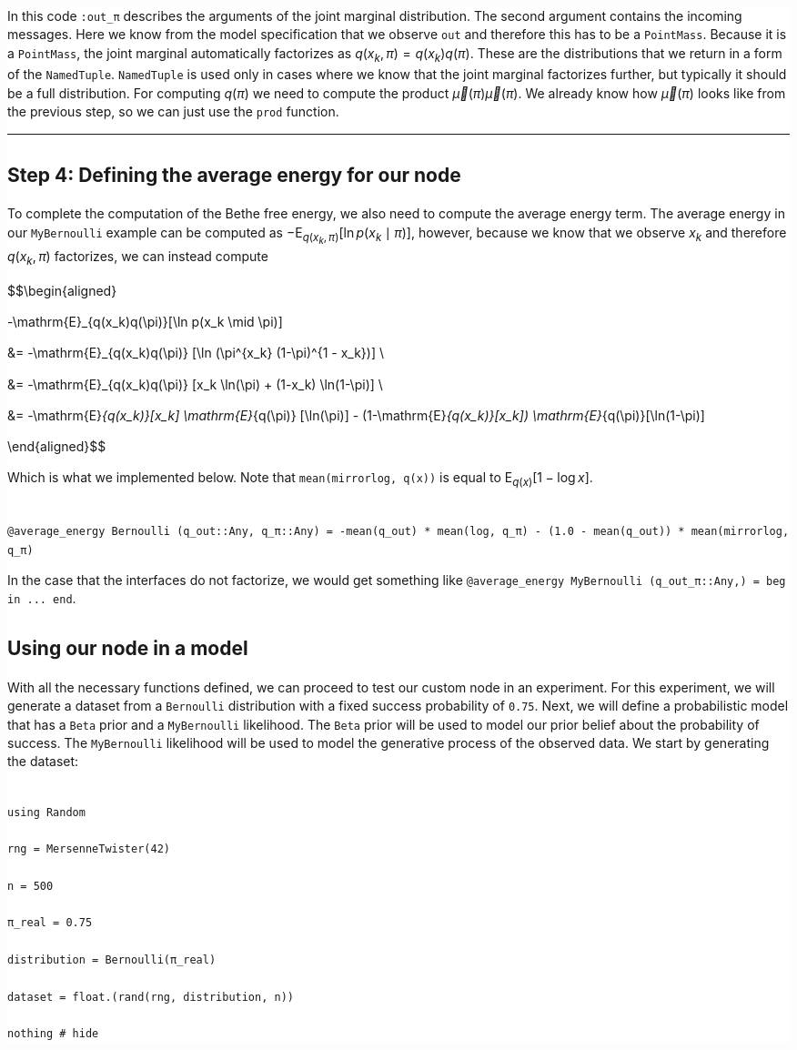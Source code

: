 In this code `:out_π` describes the arguments of the joint marginal distribution. The second argument contains the incoming messages. Here we know from the model specification that we observe `out` and therefore this has to be a `PointMass`. Because it is a `PointMass`, the joint marginal automatically factorizes as $q(x_k, \pi) = q(x_k)q(\pi)$. These are the distributions that we return in a form of the `NamedTuple`. `NamedTuple` is used only in cases where we know that the joint marginal factorizes further, but typically it should be a full distribution. For computing $q(\pi)$ we need to compute the product $\vec{\mu}(\pi)\overleftarrow{\mu}(\pi)$. We already know how $\overleftarrow{\mu}(\pi)$ looks like from the previous step, so we can just use the `prod` function.

---

## Step 4: Defining the average energy for our node

To complete the computation of the Bethe free energy, we also need to compute the average energy term. The average energy in our `MyBernoulli` example can be computed as $-\mathrm{E}_{q(x_k, \pi)}[\ln p(x_k \mid \pi)]$, however, because we know that we observe $x_k$ and therefore $q(x_k, \pi)$ factorizes, we can instead compute

$$\begin{aligned}

-\mathrm{E}_{q(x_k)q(\pi)}[\ln p(x_k \mid \pi)]

&= -\mathrm{E}_{q(x_k)q(\pi)} [\ln (\pi^{x_k} (1-\pi)^{1 - x_k})] \\

&= -\mathrm{E}_{q(x_k)q(\pi)} [x_k \ln(\pi) + (1-x_k) \ln(1-\pi)] \\

&= -\mathrm{E}_{q(x_k)}[x_k] \mathrm{E}_{q(\pi)} [\ln(\pi)] - (1-\mathrm{E}_{q(x_k)}[x_k]) \mathrm{E}_{q(\pi)}[\ln(1-\pi)]

\end{aligned}$$

Which is what we implemented below. Note that `mean(mirrorlog, q(x))` is equal to $\mathrm{E}_{q(x)}[1-\log{x}]$.

```@example create-node

@average_energy Bernoulli (q_out::Any, q_π::Any) = -mean(q_out) * mean(log, q_π) - (1.0 - mean(q_out)) * mean(mirrorlog, q_π)

```

In the case that the interfaces do not factorize, we would get something like `@average_energy MyBernoulli (q_out_π::Any,) = begin ... end`.

## Using our node in a model

With all the necessary functions defined, we can proceed to test our custom node in an experiment. For this experiment, we will generate a dataset from a `Bernoulli` distribution with a fixed success probability of `0.75`. Next, we will define a probabilistic model that has a `Beta` prior and a `MyBernoulli` likelihood. The `Beta` prior will be used to model our prior belief about the probability of success. The `MyBernoulli` likelihood will be used to model the generative process of the observed data. We start by generating the dataset:

```@example create-node

using Random

rng = MersenneTwister(42)

n = 500

π_real = 0.75

distribution = Bernoulli(π_real)

dataset = float.(rand(rng, distribution, n))

nothing # hide
```